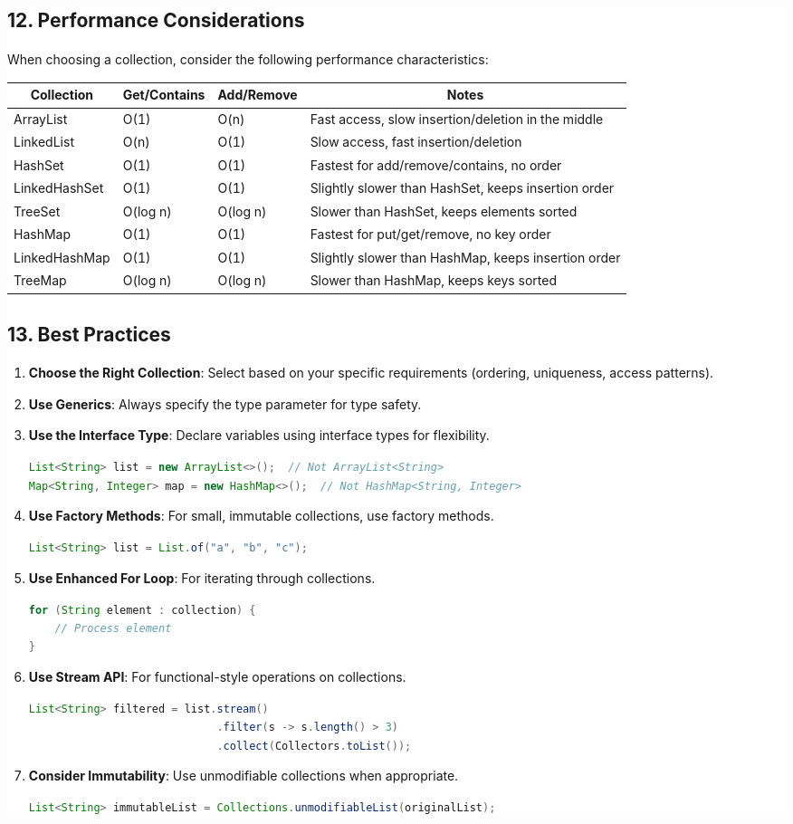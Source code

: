 ## 12. Performance Considerations

When choosing a collection, consider the following performance characteristics:

| Collection | Get/Contains | Add/Remove | Notes |
|------------|--------------|------------|-------|
| ArrayList | O(1) | O(n) | Fast access, slow insertion/deletion in the middle |
| LinkedList | O(n) | O(1) | Slow access, fast insertion/deletion |
| HashSet | O(1) | O(1) | Fastest for add/remove/contains, no order |
| LinkedHashSet | O(1) | O(1) | Slightly slower than HashSet, keeps insertion order |
| TreeSet | O(log n) | O(log n) | Slower than HashSet, keeps elements sorted |
| HashMap | O(1) | O(1) | Fastest for put/get/remove, no key order |
| LinkedHashMap | O(1) | O(1) | Slightly slower than HashMap, keeps insertion order |
| TreeMap | O(log n) | O(log n) | Slower than HashMap, keeps keys sorted |

## 13. Best Practices

1. **Choose the Right Collection**: Select based on your specific requirements (ordering, uniqueness, access patterns).

2. **Use Generics**: Always specify the type parameter for type safety.

3. **Use the Interface Type**: Declare variables using interface types for flexibility.
   ```java
   List<String> list = new ArrayList<>();  // Not ArrayList<String>
   Map<String, Integer> map = new HashMap<>();  // Not HashMap<String, Integer>
   ```

4. **Use Factory Methods**: For small, immutable collections, use factory methods.
   ```java
   List<String> list = List.of("a", "b", "c");
   ```

5. **Use Enhanced For Loop**: For iterating through collections.
   ```java
   for (String element : collection) {
       // Process element
   }
   ```

6. **Use Stream API**: For functional-style operations on collections.
   ```java
   List<String> filtered = list.stream()
                                .filter(s -> s.length() > 3)
                                .collect(Collectors.toList());
   ```

7. **Consider Immutability**: Use unmodifiable collections when appropriate.
   ```java
   List<String> immutableList = Collections.unmodifiableList(originalList);
   ```
